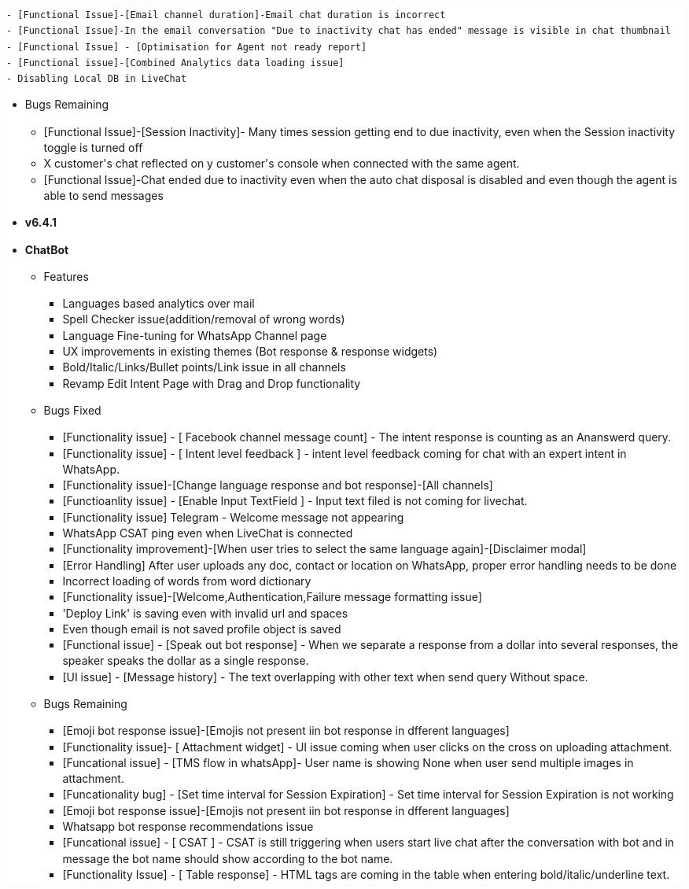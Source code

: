    - [Functional Issue]-[Email channel duration]-Email chat duration is incorrect
    - [Functional Issue]-In the email conversation "Due to inactivity chat has ended" message is visible in chat thumbnail
    - [Functional Issue] - [Optimisation for Agent not ready report]
    - [Functional issue]-[Combined Analytics data loading issue]
    - Disabling Local DB in LiveChat

  - Bugs Remaining
    - [Functional Issue]-[Session Inactivity]- Many times session getting end to due inactivity, even when the Session inactivity toggle is turned off
    - X customer's chat reflected on y customer's console when connected with the same agent.
    - [Functional Issue]-Chat ended due to inactivity even when the auto chat disposal is disabled and even though the agent is able to send messages

- **v6.4.1**

- **ChatBot**
  - Features
    - Languages based analytics over mail
	- Spell Checker issue(addition/removal of wrong words)
	- Language Fine-tuning for WhatsApp Channel page
	- UX improvements in existing themes (Bot response & response widgets)
	- Bold/Italic/Links/Bullet points/Link issue in all channels
	- Revamp Edit Intent Page with Drag and Drop functionality

  - Bugs Fixed
    - [Functionality issue] - [ Facebook channel message count] - The intent response is counting as an Ananswerd query.
	- [Functionality issue] - [ Intent level feedback ] - intent level feedback coming for chat with an expert intent in WhatsApp.
	- [Functionality issue]-[Change language response and bot response]-[All channels]
	- [Functioanlity issue] - [Enable Input TextField	] - Input text filed is not coming for livechat.
	- [Functionality issue] Telegram - Welcome message not appearing
	- WhatsApp CSAT ping even when LiveChat is connected
	- [Functionality improvement]-[When user tries to select the same language again]-[Disclaimer modal]
	- [Error Handling] After user uploads any doc, contact or location on WhatsApp, proper error handling needs to be done
	- Incorrect loading of words from word dictionary
	- [Functionality issue]-[Welcome,Authentication,Failure message formatting issue]
	- 'Deploy Link' is saving even with invalid url and spaces
	- Even though email is not saved profile object is saved
	- [Functional issue] - [Speak out bot response] - When we separate a response from a dollar into several responses, the speaker speaks the dollar as a single response.
	- [UI issue] - [Message history] - The text overlapping with other text when send query Without space.

  - Bugs Remaining
	- [Emoji bot response issue]-[Emojis not present iin bot response in dfferent languages]
	- [Functionality issue]- [ Attachment widget] - UI issue coming when user clicks on the cross on uploading attachment.
	- [Funcational issue] - [TMS flow in whatsApp]- User name is showing None when user send multiple images in attachment.
	- [Funcationality bug] - [Set time interval for Session Expiration] - Set time interval for Session Expiration is not working
	- [Emoji bot response issue]-[Emojis not present iin bot response in dfferent languages]
	- Whatsapp bot response recommendations issue
	- [Funcational issue] - [ CSAT ] - CSAT is still triggering when users start live chat after the conversation with bot and in message the bot name should show according to the bot name.
	- [Functionality Issue] - [ Table response] - HTML tags are coming in the table when entering bold/italic/underline text.
	